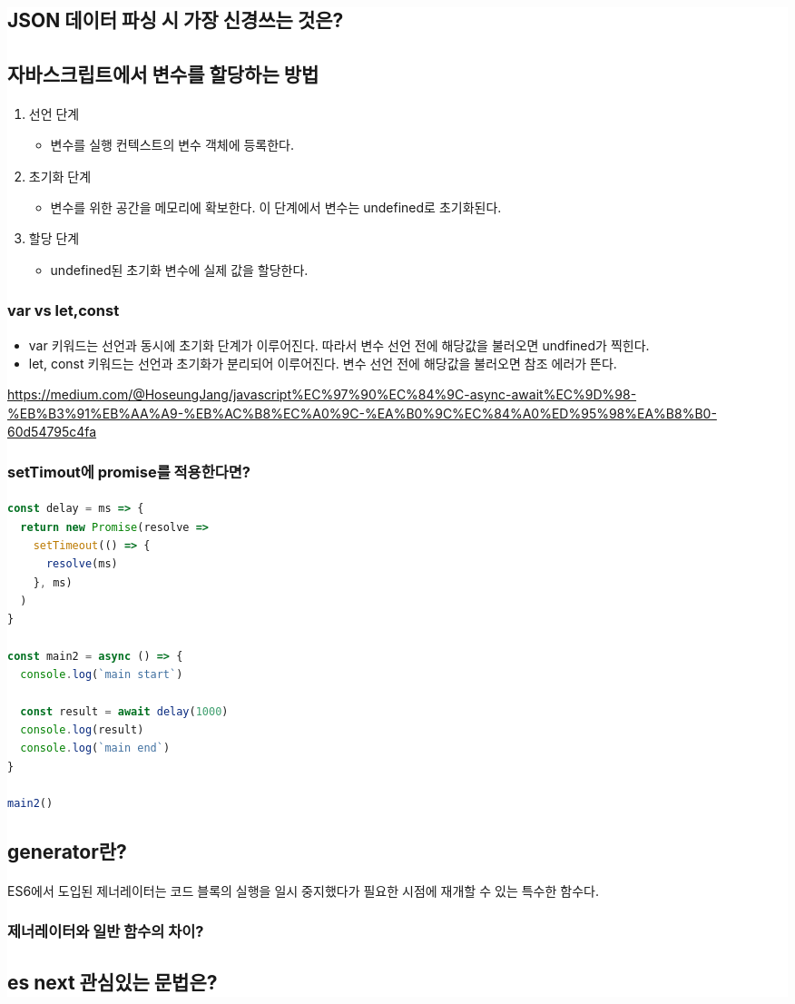 ## JSON 데이터 파싱 시 가장 신경쓰는 것은?

## 자바스크립트에서 변수를 할당하는 방법

1. 선언 단계

   - 변수를 실행 컨텍스트의 변수 객체에 등록한다.

2. 초기화 단계

   - 변수를 위한 공간을 메모리에 확보한다. 이 단계에서 변수는 undefined로 초기화된다.

3. 할당 단계

   - undefined된 초기화 변수에 실제 값을 할당한다.

### var vs let,const

- var 키워드는 선언과 동시에 초기화 단계가 이루어진다. 따라서 변수 선언 전에 해당값을 불러오면 undfined가 찍힌다.
- let, const 키워드는 선언과 초기화가 분리되어 이루어진다. 변수 선언 전에 해당값을 불러오면 참조 에러가 뜬다.

https://medium.com/@HoseungJang/javascript%EC%97%90%EC%84%9C-async-await%EC%9D%98-%EB%B3%91%EB%AA%A9-%EB%AC%B8%EC%A0%9C-%EA%B0%9C%EC%84%A0%ED%95%98%EA%B8%B0-60d54795c4fa

### setTimout에 promise를 적용한다면?

```js
const delay = ms => {
  return new Promise(resolve =>
    setTimeout(() => {
      resolve(ms)
    }, ms)
  )
}

const main2 = async () => {
  console.log(`main start`)

  const result = await delay(1000)
  console.log(result)
  console.log(`main end`)
}

main2()
```

## generator란?

ES6에서 도입된 제너레이터는 코드 블록의 실행을 일시 중지했다가 필요한 시점에 재개할 수 있는 특수한 함수다.

### 제너레이터와 일반 함수의 차이?

## es next 관심있는 문법은?
